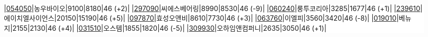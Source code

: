 |[054050](https://finance.daum.net/quotes/A054050)|농우바이오|9100|8180|46 (+2)|
|[297090](https://finance.daum.net/quotes/A297090)|씨에스베어링|8990|8530|46 (-9)|
|[060240](https://finance.daum.net/quotes/A060240)|룽투코리아|3285|1677|46 (+1)|
|[239610](https://finance.daum.net/quotes/A239610)|에이치엘사이언스|20150|15190|46 (+5)|
|[097870](https://finance.daum.net/quotes/A097870)|효성오앤비|8610|7730|46 (+3)|
|[063760](https://finance.daum.net/quotes/A063760)|이엘피|3560|3420|46 (-8)|
|[019010](https://finance.daum.net/quotes/A019010)|베뉴지|2155|2130|46 (+4)|
|[031510](https://finance.daum.net/quotes/A031510)|오스템|1855|1820|46 (-5)|
|[309930](https://finance.daum.net/quotes/A309930)|오하임앤컴퍼니|2635|3050|46 (+1)|
